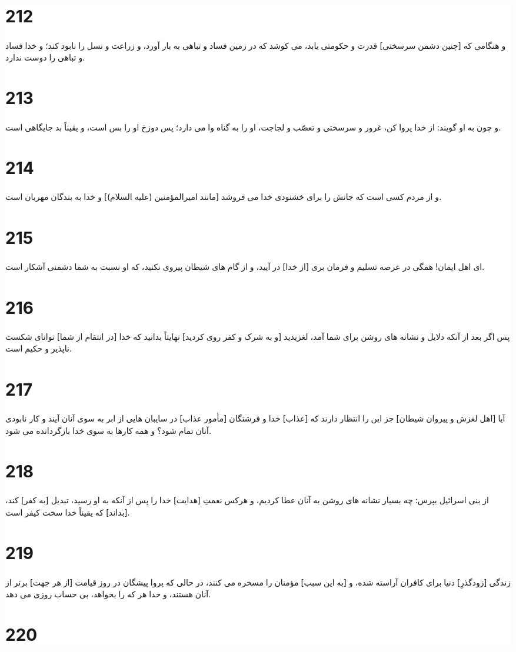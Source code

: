 # 212

و هنگامی که \[چنین دشمن سرسختی\] قدرت و حکومتی یابد، می کوشد که در زمین فساد و تباهی به بار آورد، و زراعت و نسل را نابود کند؛ و خدا فساد و تباهی را دوست ندارد.

# 213

و چون به او گویند: از خدا پروا کن، غرور و سرسختی و تعصّب و لجاجت، او را به گناه وا می دارد؛ پس دوزخ او را بس است، و یقیناً بد جایگاهی است.

# 214

و از مردم کسی است که جانش را برای خشنودی خدا می فروشد \[مانند امیرالمؤمنین (علیه السلام)\] و خدا به بندگان مهربان است.

# 215

ای اهل ایمان! همگی در عرصه تسلیم و فرمان بری \[از خدا\] در آیید، و از گام های شیطان پیروی نکنید، که او نسبت به شما دشمنی آشکار است.

# 216

پس اگر بعد از آنکه دلایل و نشانه های روشن برای شما آمد، لغزیدید \[و به شرک و کفر روی کردید\] نهایتاً بدانید که خدا \[در انتقام از شما\] توانای شکست ناپذیر و حکیم است.

# 217

آیا \[اهل لغزش و پیروان شیطان\] جز این را انتظار دارند که \[عذاب\] خدا و فرشتگان \[مأمور عذاب\] در سایبان هایی از ابر به سوی آنان آیند و کار نابودی آنان تمام شود؟ و همه کارها به سوی خدا بازگردانده می شود.

# 218

از بنی اسرائیل بپرس: چه بسیار نشانه های روشن به آنان عطا کردیم، و هرکس نعمتِ \[هدایت\] خدا را پس از آنکه به او رسید، تبدیل \[به کفر\] کند، \[بداند\] که یقیناً خدا سخت کیفر است.

# 219

زندگی \[زودگذرِ\] دنیا برای کافران آراسته شده، و \[به این سبب\] مؤمنان را مسخره می کنند، در حالی که پروا پیشگان در روز قیامت \[از هر جهت\] برتر از آنان هستند، و خدا هر که را بخواهد، بی حساب روزی می دهد.

# 220
